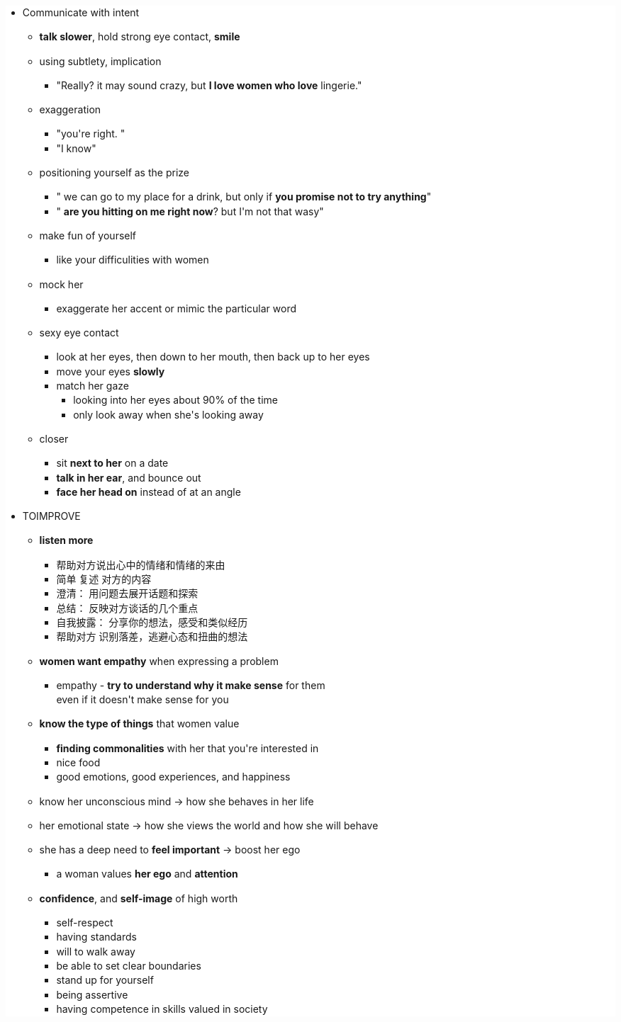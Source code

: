 * Communicate with intent  
    - **talk slower**, hold strong eye contact, **smile**  
    - using subtlety, implication  
        + "Really? it may sound crazy, but **I love women who love** lingerie."

    - exaggeration  
        +  "you're right. " 
        +  "I know"  

    - positioning yourself as the prize  
        +  " we can go to my place for a drink, but only if **you promise not to try anything**"  
        +  " **are you hitting on me right now**? but I'm not that wasy"

    - make fun of yourself  
        + like your difficulities with women 

    - mock her  
        + exaggerate her accent or mimic the particular word  

    - sexy eye contact 
        + look at her eyes, then down to her mouth, then back up to her eyes 
        + move your eyes **slowly**  
        + match her gaze 
            - looking into her eyes about 90% of the time  
            - only look away when she's looking away  

    - closer  
        + sit **next to her** on a date  
        + **talk in her ear**, and bounce out 
        + **face her head on** instead of at an angle  


* TOIMPROVE  
    - **listen more** 
        + 帮助对方说出心中的情绪和情绪的来由 
        + 简单 复述 对方的内容 
        + 澄清：  用问题去展开话题和探索  
        + 总结：  反映对方谈话的几个重点 
        + 自我披露：  分享你的想法，感受和类似经历  
        + 帮助对方 识别落差，逃避心态和扭曲的想法   

    - **women want empathy** when expressing a problem 
        + empathy - **try to understand why it make sense** for them  
        even if it doesn't make sense for you  

    - **know the type of things** that women value  
        +  **finding commonalities** with her that you're interested in 
        + nice food 
        + good emotions, good experiences, and happiness 
   
    - know her unconscious mind -> how she behaves in her life 
    - her emotional state  -> how she views the world and how she will behave

    - she has a deep need to **feel important**  -> boost her ego  
        + a woman values **her ego** and **attention**    

    - **confidence**, and **self-image** of high worth  
        + self-respect  
        + having standards  
        + will to walk away  
        + be able to set clear boundaries 
        + stand up for yourself  
        + being assertive  
        + having competence in skills valued in society  

